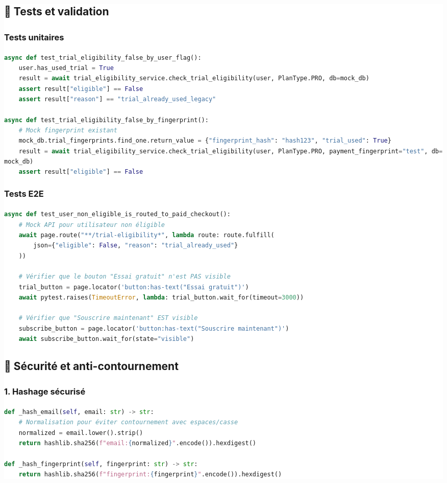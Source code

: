 ## 🧪 Tests et validation

### Tests unitaires
```python
async def test_trial_eligibility_false_by_user_flag():
    user.has_used_trial = True
    result = await trial_eligibility_service.check_trial_eligibility(user, PlanType.PRO, db=mock_db)
    assert result["eligible"] == False
    assert result["reason"] == "trial_already_used_legacy"

async def test_trial_eligibility_false_by_fingerprint():
    # Mock fingerprint existant
    mock_db.trial_fingerprints.find_one.return_value = {"fingerprint_hash": "hash123", "trial_used": True}
    result = await trial_eligibility_service.check_trial_eligibility(user, PlanType.PRO, payment_fingerprint="test", db=mock_db)
    assert result["eligible"] == False
```

### Tests E2E
```python
async def test_user_non_eligible_is_routed_to_paid_checkout():
    # Mock API pour utilisateur non éligible
    await page.route("**/trial-eligibility*", lambda route: route.fulfill(
        json={"eligible": False, "reason": "trial_already_used"}
    ))
    
    # Vérifier que le bouton "Essai gratuit" n'est PAS visible
    trial_button = page.locator('button:has-text("Essai gratuit")')
    await pytest.raises(TimeoutError, lambda: trial_button.wait_for(timeout=3000))
    
    # Vérifier que "Souscrire maintenant" EST visible
    subscribe_button = page.locator('button:has-text("Souscrire maintenant")')
    await subscribe_button.wait_for(state="visible")
```

## 🔐 Sécurité et anti-contournement

### 1. Hashage sécurisé
```python
def _hash_email(self, email: str) -> str:
    # Normalisation pour éviter contournement avec espaces/casse
    normalized = email.lower().strip()
    return hashlib.sha256(f"email:{normalized}".encode()).hexdigest()

def _hash_fingerprint(self, fingerprint: str) -> str:
    return hashlib.sha256(f"fingerprint:{fingerprint}".encode()).hexdigest()
```
